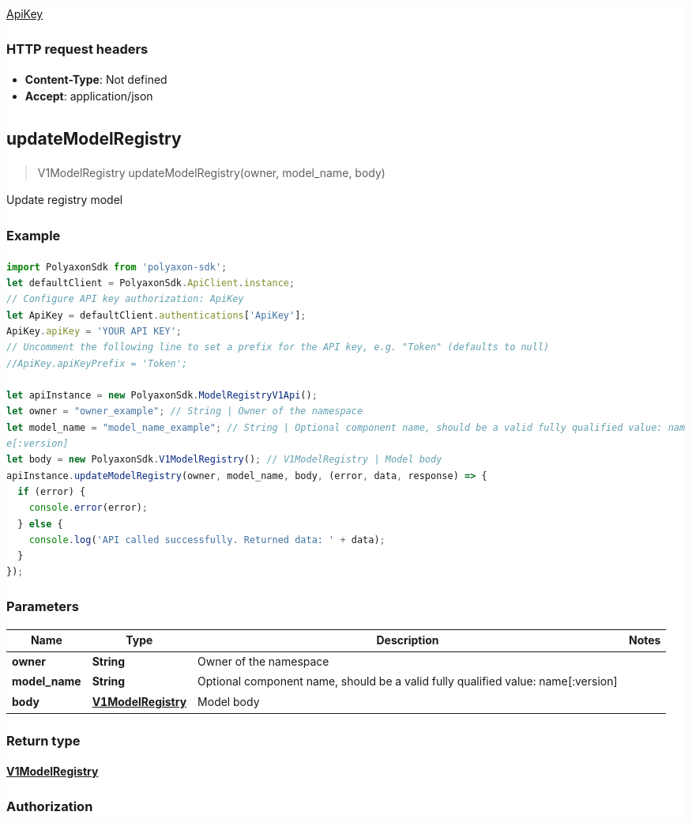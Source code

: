 [ApiKey](../README.md#ApiKey)

### HTTP request headers

- **Content-Type**: Not defined
- **Accept**: application/json


## updateModelRegistry

> V1ModelRegistry updateModelRegistry(owner, model_name, body)

Update registry model

### Example

```javascript
import PolyaxonSdk from 'polyaxon-sdk';
let defaultClient = PolyaxonSdk.ApiClient.instance;
// Configure API key authorization: ApiKey
let ApiKey = defaultClient.authentications['ApiKey'];
ApiKey.apiKey = 'YOUR API KEY';
// Uncomment the following line to set a prefix for the API key, e.g. "Token" (defaults to null)
//ApiKey.apiKeyPrefix = 'Token';

let apiInstance = new PolyaxonSdk.ModelRegistryV1Api();
let owner = "owner_example"; // String | Owner of the namespace
let model_name = "model_name_example"; // String | Optional component name, should be a valid fully qualified value: name[:version]
let body = new PolyaxonSdk.V1ModelRegistry(); // V1ModelRegistry | Model body
apiInstance.updateModelRegistry(owner, model_name, body, (error, data, response) => {
  if (error) {
    console.error(error);
  } else {
    console.log('API called successfully. Returned data: ' + data);
  }
});
```

### Parameters


Name | Type | Description  | Notes
------------- | ------------- | ------------- | -------------
 **owner** | **String**| Owner of the namespace | 
 **model_name** | **String**| Optional component name, should be a valid fully qualified value: name[:version] | 
 **body** | [**V1ModelRegistry**](V1ModelRegistry.md)| Model body | 

### Return type

[**V1ModelRegistry**](V1ModelRegistry.md)

### Authorization
